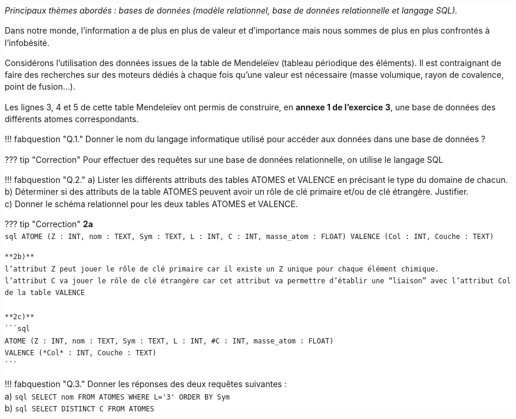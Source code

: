 _Principaux thèmes abordés : bases de données (modèle relationnel, base de données relationnelle et langage SQL)._  

 Dans notre monde, l’information a de plus en plus de valeur et d’importance mais nous sommes de plus en plus confrontés à l’infobésité.  
 
 Considérons l’utilisation des données issues de la table de Mendeleïev (tableau périodique des éléments).  Il est contraignant de faire des recherches sur des moteurs dédiés à chaque fois qu’une valeur est nécessaire (masse volumique, rayon de covalence, point de fusion…).  
 
 Les lignes 3, 4 et 5 de cette table Mendeleïev ont permis de construire, en **annexe 1 de l’exercice 3**, une base de données des différents atomes correspondants. 

!!! fabquestion "Q.1."
    Donner le nom du langage informatique utilisé pour accéder aux données dans une base de données ? 


??? tip "Correction"
    Pour effectuer des requêtes sur une base de données relationnelle, on utilise le langage SQL

!!! fabquestion "Q.2."
    a) Lister les différents attributs des tables ATOMES et VALENCE en précisant le type du domaine de chacun.  
    b) Déterminer si des attributs de la table ATOMES peuvent avoir un rôle de clé primaire et/ou de clé étrangère. Justifier.  
    c) Donner le schéma relationnel pour les deux tables ATOMES et VALENCE. 

??? tip "Correction"
    **2a**  
    ```sql
    ATOME (Z : INT, nom : TEXT, Sym : TEXT, L : INT, C : INT, masse_atom : FLOAT)
    VALENCE (Col : INT, Couche : TEXT)
    ```

    **2b)**  
    l’attribut Z peut jouer le rôle de clé primaire car il existe un Z unique pour chaque élément chimique.  
    l’attribut C va jouer le rôle de clé étrangère car cet attribut va permettre d’établir une “liaison” avec l’attribut Col de la table VALENCE

    **2c)**  
    ```sql
    ATOME (Z : INT, nom : TEXT, Sym : TEXT, L : INT, #C : INT, masse_atom : FLOAT)
    VALENCE (*Col* : INT, Couche : TEXT)
    ```

!!! fabquestion "Q.3."
    Donner les réponses des deux requêtes suivantes :  
    a) 
    ```sql
    SELECT nom FROM ATOMES WHERE L='3' ORDER BY Sym
    ```  
    b) 
    ```sql
    SELECT DISTINCT C FROM ATOMES
    ```
